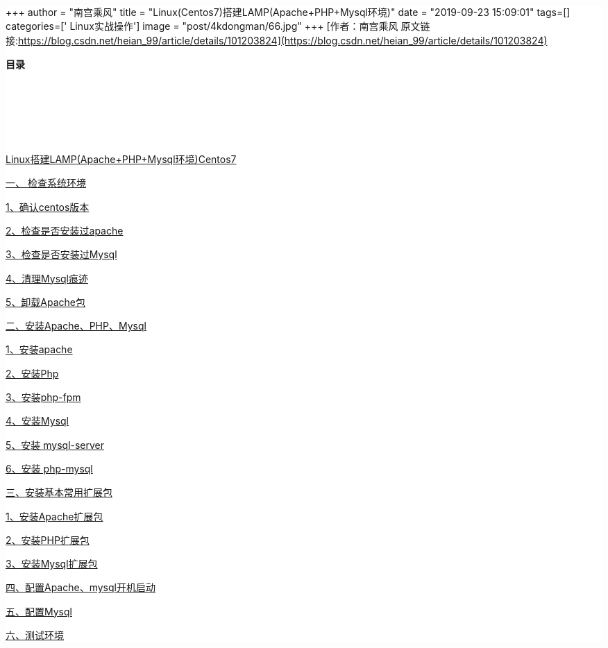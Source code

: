 +++
author = "南宫乘风"
title = "Linux(Centos7)搭建LAMP(Apache+PHP+Mysql环境)"
date = "2019-09-23 15:09:01"
tags=[]
categories=[' Linux实战操作']
image = "post/4kdongman/66.jpg"
+++
[作者：南宫乘风   原文链接:https://blog.csdn.net/heian_99/article/details/101203824](https://blog.csdn.net/heian_99/article/details/101203824)

**目录**

 

 

 

[Linux搭建LAMP(Apache+PHP+Mysql环境)Centos7](#Linux%E6%90%AD%E5%BB%BALAMP%28Apache%2BPHP%2BMysql%E7%8E%AF%E5%A2%83%29Centos7)

[一、 检查系统环境](#%E4%B8%80%E3%80%81%20%E6%A3%80%E6%9F%A5%E7%B3%BB%E7%BB%9F%E7%8E%AF%E5%A2%83)

[1、确认centos版本](#1%E3%80%81%E7%A1%AE%E8%AE%A4centos%E7%89%88%E6%9C%AC)

[2、检查是否安装过apache](#2%E3%80%81%E6%A3%80%E6%9F%A5%E6%98%AF%E5%90%A6%E5%AE%89%E8%A3%85%E8%BF%87apache)

[3、检查是否安装过Mysql](#3%E3%80%81%E6%A3%80%E6%9F%A5%E6%98%AF%E5%90%A6%E5%AE%89%E8%A3%85%E8%BF%87Mysql)

[4、清理Mysql痕迹](#4%E3%80%81%E6%B8%85%E7%90%86Mysql%E7%97%95%E8%BF%B9)

[5、卸载Apache包](#5%E3%80%81%E5%8D%B8%E8%BD%BDApache%E5%8C%85)

[二、安装Apache、PHP、Mysql](#%E4%BA%8C%E3%80%81%E5%AE%89%E8%A3%85Apache%E3%80%81PHP%E3%80%81Mysql)

[1、安装apache](#1%E3%80%81%E5%AE%89%E8%A3%85apache)

[2、安装Php](#2%E3%80%81%E5%AE%89%E8%A3%85Php)

[3、安装php-fpm](#3%E3%80%81%E5%AE%89%E8%A3%85php-fpm)

[4、安装Mysql](#4%E3%80%81%E5%AE%89%E8%A3%85Mysql)

[5、安装 mysql-server](#5%E3%80%81%E5%AE%89%E8%A3%85%20mysql-server)

[6、安装 php-mysql](#6%E3%80%81%E5%AE%89%E8%A3%85%20php-mysql)

[三、安装基本常用扩展包](#%E4%B8%89%E3%80%81%E5%AE%89%E8%A3%85%E5%9F%BA%E6%9C%AC%E5%B8%B8%E7%94%A8%E6%89%A9%E5%B1%95%E5%8C%85)

[1、安装Apache扩展包](#1%E3%80%81%E5%AE%89%E8%A3%85Apache%E6%89%A9%E5%B1%95%E5%8C%85)

[2、安装PHP扩展包](#2%E3%80%81%E5%AE%89%E8%A3%85PHP%E6%89%A9%E5%B1%95%E5%8C%85)

[3、安装Mysql扩展包](#3%E3%80%81%E5%AE%89%E8%A3%85Mysql%E6%89%A9%E5%B1%95%E5%8C%85)

[四、配置Apache、mysql开机启动](#%E5%9B%9B%E3%80%81%E9%85%8D%E7%BD%AEApache%E3%80%81mysql%E5%BC%80%E6%9C%BA%E5%90%AF%E5%8A%A8)

[五、配置Mysql](#%E4%BA%94%E3%80%81%E9%85%8D%E7%BD%AEMysql)

[六、测试环境](#%E5%85%AD%E3%80%81%E6%B5%8B%E8%AF%95%E7%8E%AF%E5%A2%83)
